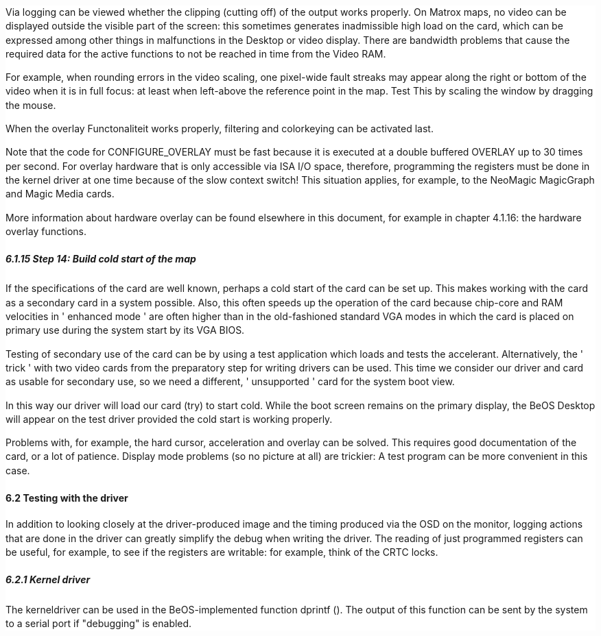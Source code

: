 Via logging can be viewed whether the clipping (cutting off) of the output works properly. On Matrox maps, no video can be displayed outside the visible part of the screen: this sometimes generates inadmissible high load on the card, which can be expressed among other things in malfunctions in the Desktop or video display. There are bandwidth problems that cause the required data for the active functions to not be reached in time from the Video RAM.

For example, when rounding errors in the video scaling, one pixel-wide fault streaks may appear along the right or bottom of the video when it is in full focus: at least when left-above the reference point in the map. Test This by scaling the window by dragging the mouse.

When the overlay Functonaliteit works properly, filtering and colorkeying can be activated last.

Note that the code for CONFIGURE_OVERLAY must be fast because it is executed at a double buffered OVERLAY up to 30 times per second. For overlay hardware that is only accessible via ISA I/O space, therefore, programming the registers must be done in the kernel driver at one time because of the slow context switch! This situation applies, for example, to the NeoMagic MagicGraph and Magic Media cards.

More information about hardware overlay can be found elsewhere in this document, for example in chapter 4.1.16: the hardware overlay functions.</p>

<a name="6.1.15"></a>
<h5>6.1.15 Step 14: Build cold start of the map</h5>

<p>If the specifications of the card are well known, perhaps a cold start of the card can be set up. This makes working with the card as a secondary card in a system possible. Also, this often speeds up the operation of the card because chip-core and RAM velocities in ' enhanced mode ' are often higher than in the old-fashioned standard VGA modes in which the card is placed on primary use during the system start by its VGA BIOS.

Testing of secondary use of the card can be by using a test application which loads and tests the accelerant. Alternatively, the ' trick ' with two video cards from the preparatory step for writing drivers can be used. This time we consider our driver and card as usable for secondary use, so we need a different, ' unsupported ' card for the system boot view.

In this way our driver will load our card (try) to start cold.  While the boot screen remains on the primary display, the BeOS Desktop will appear on the test driver provided the cold start is working properly. 

Problems with, for example, the hard cursor, acceleration and overlay can be solved. This requires good documentation of the card, or a lot of patience.
Display mode problems (so no picture at all) are trickier: A test program can be more convenient in this case. </p>

<a name="6.2"></a>
<h4>6.2 Testing with the driver</h4>

In addition to looking closely at the driver-produced image and the timing produced via the OSD on the monitor, logging actions that are done in the driver can greatly simplify the debug when writing the driver. The reading of just programmed registers can be useful, for example, to see if the registers are writable: for example, think of the CRTC locks.</p>

<a name="6.2.1"></a>
<h5>6.2.1 Kernel driver</h5>

<p>The kerneldriver can be used in the BeOS-implemented function dprintf (). The output of this function can be sent by the system to a serial port if "debugging" is enabled.
